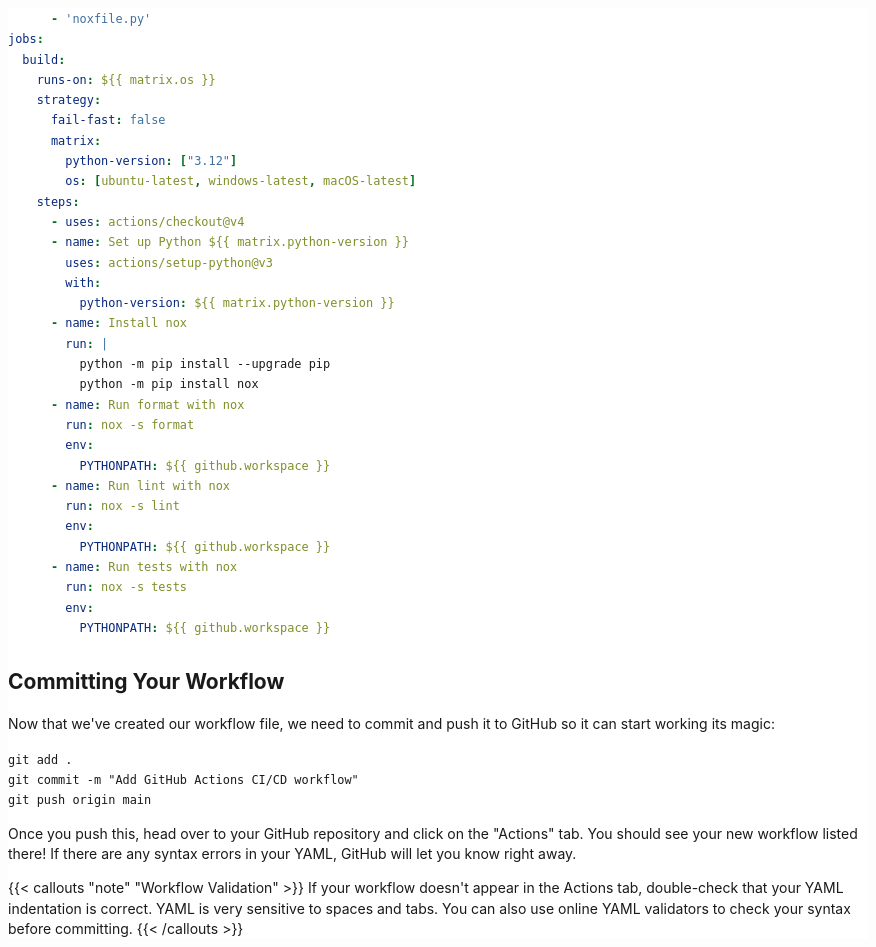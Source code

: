 ```yml
      - 'noxfile.py'
jobs:
  build:
    runs-on: ${{ matrix.os }}
    strategy:
      fail-fast: false
      matrix:
        python-version: ["3.12"]
        os: [ubuntu-latest, windows-latest, macOS-latest]
    steps:
      - uses: actions/checkout@v4
      - name: Set up Python ${{ matrix.python-version }}
        uses: actions/setup-python@v3
        with:
          python-version: ${{ matrix.python-version }}
      - name: Install nox
        run: |
          python -m pip install --upgrade pip
          python -m pip install nox
      - name: Run format with nox
        run: nox -s format
        env:
          PYTHONPATH: ${{ github.workspace }}
      - name: Run lint with nox
        run: nox -s lint
        env:
          PYTHONPATH: ${{ github.workspace }}
      - name: Run tests with nox
        run: nox -s tests
        env:
          PYTHONPATH: ${{ github.workspace }}
```

## Committing Your Workflow

Now that we've created our workflow file, we need to commit and push it to GitHub so it can start working its magic:

```shell
git add .
git commit -m "Add GitHub Actions CI/CD workflow"
git push origin main
```

Once you push this, head over to your GitHub repository and click on the "Actions" tab. You should see your new workflow listed there! If there are any syntax errors in your YAML, GitHub will let you know right away.

{{< callouts "note" "Workflow Validation" >}}
If your workflow doesn't appear in the Actions tab, double-check that your YAML indentation is correct. YAML is very sensitive to spaces and tabs. You can also use online YAML validators to check your syntax before committing.
{{< /callouts >}}
